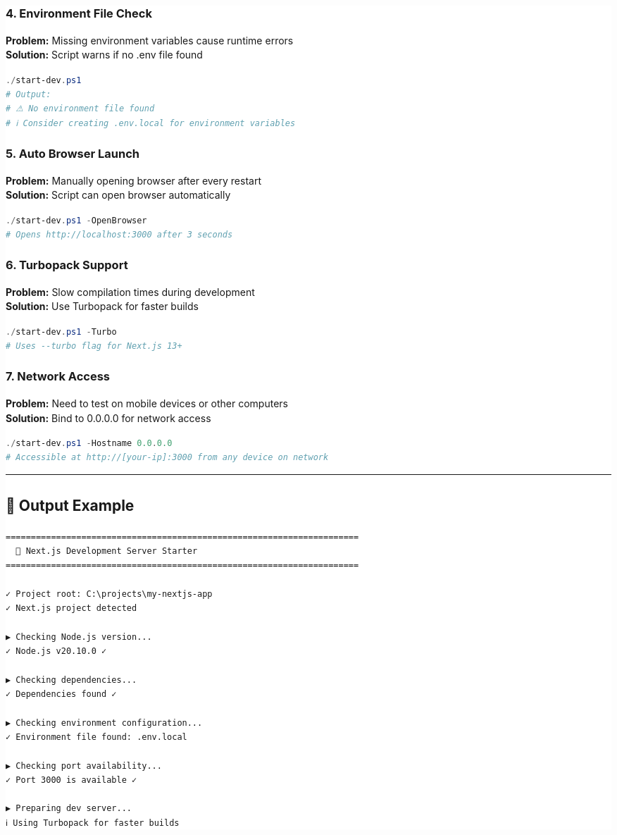 ### 4. Environment File Check

**Problem:** Missing environment variables cause runtime errors  
**Solution:** Script warns if no .env file found

```powershell
./start-dev.ps1
# Output:
# ⚠ No environment file found
# ℹ️ Consider creating .env.local for environment variables
```

### 5. Auto Browser Launch

**Problem:** Manually opening browser after every restart  
**Solution:** Script can open browser automatically

```powershell
./start-dev.ps1 -OpenBrowser
# Opens http://localhost:3000 after 3 seconds
```

### 6. Turbopack Support

**Problem:** Slow compilation times during development  
**Solution:** Use Turbopack for faster builds

```powershell
./start-dev.ps1 -Turbo
# Uses --turbo flag for Next.js 13+
```

### 7. Network Access

**Problem:** Need to test on mobile devices or other computers  
**Solution:** Bind to 0.0.0.0 for network access

```powershell
./start-dev.ps1 -Hostname 0.0.0.0
# Accessible at http://[your-ip]:3000 from any device on network
```

---

## 🎨 Output Example

```
======================================================================
  🚀 Next.js Development Server Starter
======================================================================

✓ Project root: C:\projects\my-nextjs-app
✓ Next.js project detected

▶ Checking Node.js version...
✓ Node.js v20.10.0 ✓

▶ Checking dependencies...
✓ Dependencies found ✓

▶ Checking environment configuration...
✓ Environment file found: .env.local

▶ Checking port availability...
✓ Port 3000 is available ✓

▶ Preparing dev server...
ℹ️ Using Turbopack for faster builds
```
